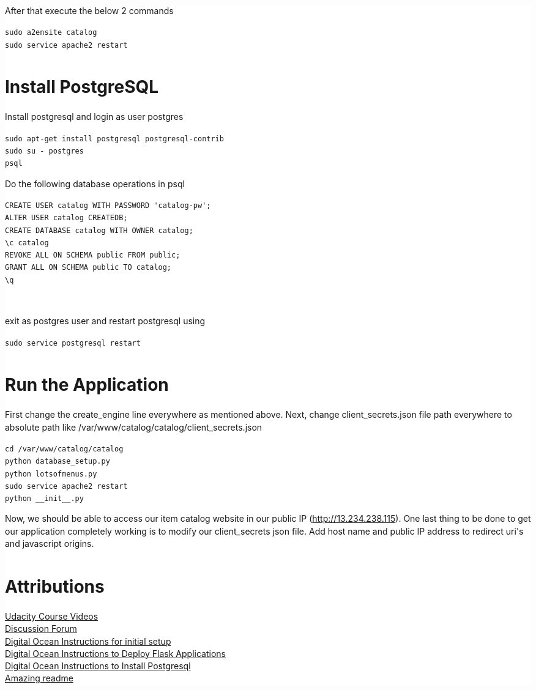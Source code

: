 After that execute the below 2 commands

```
sudo a2ensite catalog
sudo service apache2 restart
```

# Install PostgreSQL

Install postgresql and login as user postgres

```
sudo apt-get install postgresql postgresql-contrib
sudo su - postgres
psql
```

Do the following database operations in psql
<br>

 ```
 CREATE USER catalog WITH PASSWORD 'catalog-pw';
 ALTER USER catalog CREATEDB;
 CREATE DATABASE catalog WITH OWNER catalog;
 \c catalog
 REVOKE ALL ON SCHEMA public FROM public;
 GRANT ALL ON SCHEMA public TO catalog;
 \q
 ```
 
 <br>
 
 exit as postgres user and restart postgresql using 
 
 ```sudo service postgresql restart```
 
 # Run the Application
 
 First change the create_engine line everywhere as mentioned above. Next, change client_secrets.json file path everywhere to absolute path like /var/www/catalog/catalog/client_secrets.json
```
cd /var/www/catalog/catalog
python database_setup.py
python lotsofmenus.py
sudo service apache2 restart
python __init__.py
```

Now, we should be able to access our item catalog website in our public IP (http://13.234.238.115). One last thing to be done to get our application completely working is to modify our client_secrets json file. Add host name and public IP address to redirect uri's and javascript origins. 

# Attributions

[Udacity Course Videos](https://classroom.udacity.com/courses/ud299-nd) <br>
[Discussion Forum](https://discussions.udacity.com/c/nd004-p7-linux-based-server-configuration) <br>
[Digital Ocean Instructions for initial setup](https://www.digitalocean.com/community/tutorials/initial-server-setup-with-ubuntu-14-04) <br>
[Digital Ocean Instructions to Deploy Flask Applications](https://www.digitalocean.com/community/tutorials/how-to-deploy-a-flask-application-on-an-ubuntu-vps) <br>
[Digital Ocean Instructions to Install Postgresql](https://www.digitalocean.com/community/tutorials/how-to-secure-postgresql-on-an-ubuntu-vps)<br>
[Amazing readme](https://github.com/anumsh/Linux-Server-Configuration)<br>
